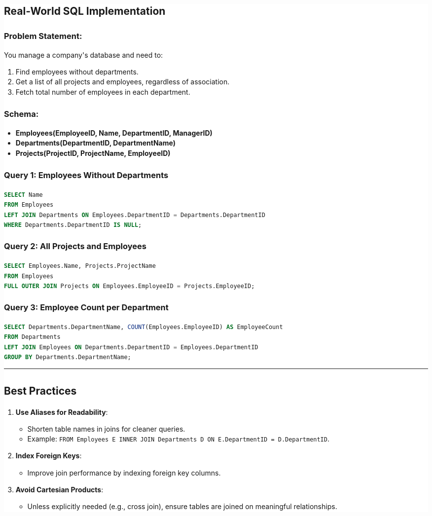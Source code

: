 
## **Real-World SQL Implementation**

### Problem Statement:
You manage a company's database and need to:
1. Find employees without departments.
2. Get a list of all projects and employees, regardless of association.
3. Fetch total number of employees in each department.

### Schema:
- **Employees(EmployeeID, Name, DepartmentID, ManagerID)**
- **Departments(DepartmentID, DepartmentName)**
- **Projects(ProjectID, ProjectName, EmployeeID)**

### Query 1: Employees Without Departments
```sql
SELECT Name
FROM Employees
LEFT JOIN Departments ON Employees.DepartmentID = Departments.DepartmentID
WHERE Departments.DepartmentID IS NULL;
```

### Query 2: All Projects and Employees
```sql
SELECT Employees.Name, Projects.ProjectName
FROM Employees
FULL OUTER JOIN Projects ON Employees.EmployeeID = Projects.EmployeeID;
```

### Query 3: Employee Count per Department
```sql
SELECT Departments.DepartmentName, COUNT(Employees.EmployeeID) AS EmployeeCount
FROM Departments
LEFT JOIN Employees ON Departments.DepartmentID = Employees.DepartmentID
GROUP BY Departments.DepartmentName;
```

---

## **Best Practices**

1. **Use Aliases for Readability**:
   - Shorten table names in joins for cleaner queries.
   - Example: `FROM Employees E INNER JOIN Departments D ON E.DepartmentID = D.DepartmentID`.

2. **Index Foreign Keys**:
   - Improve join performance by indexing foreign key columns.

3. **Avoid Cartesian Products**:
   - Unless explicitly needed (e.g., cross join), ensure tables are joined on meaningful relationships.
